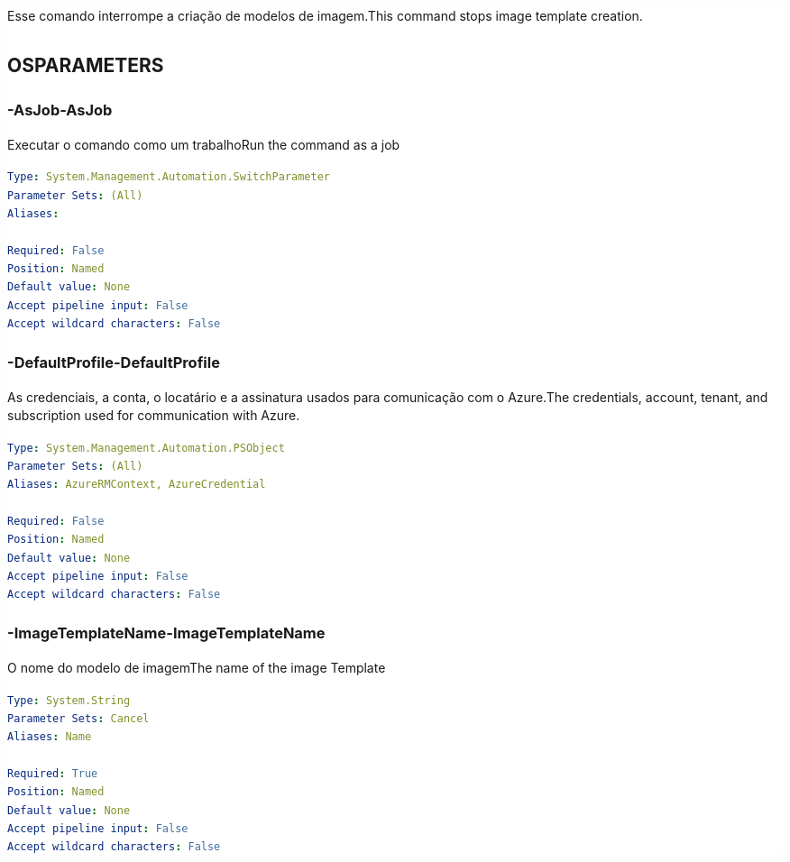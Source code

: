 <span data-ttu-id="9c560-113">Esse comando interrompe a criação de modelos de imagem.</span><span class="sxs-lookup"><span data-stu-id="9c560-113">This command stops image template creation.</span></span>

## <span data-ttu-id="9c560-114">OS</span><span class="sxs-lookup"><span data-stu-id="9c560-114">PARAMETERS</span></span>

### <span data-ttu-id="9c560-115">-AsJob</span><span class="sxs-lookup"><span data-stu-id="9c560-115">-AsJob</span></span>
<span data-ttu-id="9c560-116">Executar o comando como um trabalho</span><span class="sxs-lookup"><span data-stu-id="9c560-116">Run the command as a job</span></span>

```yaml
Type: System.Management.Automation.SwitchParameter
Parameter Sets: (All)
Aliases:

Required: False
Position: Named
Default value: None
Accept pipeline input: False
Accept wildcard characters: False
```

### <span data-ttu-id="9c560-117">-DefaultProfile</span><span class="sxs-lookup"><span data-stu-id="9c560-117">-DefaultProfile</span></span>
<span data-ttu-id="9c560-118">As credenciais, a conta, o locatário e a assinatura usados para comunicação com o Azure.</span><span class="sxs-lookup"><span data-stu-id="9c560-118">The credentials, account, tenant, and subscription used for communication with Azure.</span></span>

```yaml
Type: System.Management.Automation.PSObject
Parameter Sets: (All)
Aliases: AzureRMContext, AzureCredential

Required: False
Position: Named
Default value: None
Accept pipeline input: False
Accept wildcard characters: False
```

### <span data-ttu-id="9c560-119">-ImageTemplateName</span><span class="sxs-lookup"><span data-stu-id="9c560-119">-ImageTemplateName</span></span>
<span data-ttu-id="9c560-120">O nome do modelo de imagem</span><span class="sxs-lookup"><span data-stu-id="9c560-120">The name of the image Template</span></span>

```yaml
Type: System.String
Parameter Sets: Cancel
Aliases: Name

Required: True
Position: Named
Default value: None
Accept pipeline input: False
Accept wildcard characters: False
```
